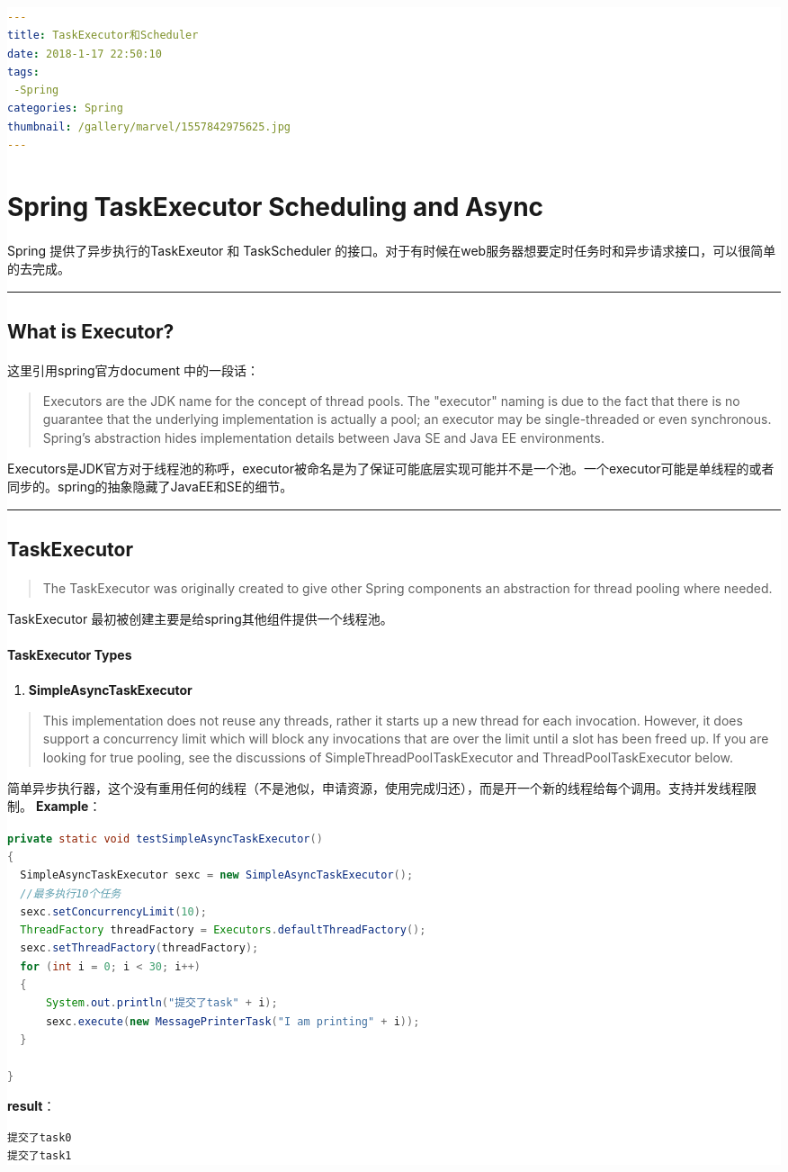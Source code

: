 ```yaml
---
title: TaskExecutor和Scheduler
date: 2018-1-17 22:50:10
tags:
 -Spring
categories: Spring
thumbnail: /gallery/marvel/1557842975625.jpg
---
```



# Spring TaskExecutor Scheduling and Async
Spring 提供了异步执行的TaskExeutor 和 TaskScheduler 的接口。对于有时候在web服务器想要定时任务时和异步请求接口，可以很简单的去完成。

-----
## What is Executor?
这里引用spring官方document 中的一段话：
>Executors are the JDK name for the concept of thread pools. The "executor" naming is due to the fact that there is no guarantee that the underlying implementation is actually a pool; an executor may be single-threaded or even synchronous. Spring’s abstraction hides implementation details between Java SE and Java EE environments.

Executors是JDK官方对于线程池的称呼，executor被命名是为了保证可能底层实现可能并不是一个池。一个executor可能是单线程的或者同步的。spring的抽象隐藏了JavaEE和SE的细节。

-----

## TaskExecutor
>The TaskExecutor was originally created to give other Spring components an abstraction for thread pooling where needed.

TaskExecutor 最初被创建主要是给spring其他组件提供一个线程池。

#### TaskExecutor Types
1. **SimpleAsyncTaskExecutor**
  >This implementation does not reuse any threads, rather it starts up a new thread for each invocation. However, it does support a concurrency limit which will block any invocations that are over the limit until a slot has been freed up. If you are looking for true pooling, see the discussions of SimpleThreadPoolTaskExecutor and ThreadPoolTaskExecutor below.

  简单异步执行器，这个没有重用任何的线程（不是池似，申请资源，使用完成归还），而是开一个新的线程给每个调用。支持并发线程限制。
   **Example**：
   ```java
   private static void testSimpleAsyncTaskExecutor()
 {
     SimpleAsyncTaskExecutor sexc = new SimpleAsyncTaskExecutor();
     //最多执行10个任务
     sexc.setConcurrencyLimit(10);
     ThreadFactory threadFactory = Executors.defaultThreadFactory();
     sexc.setThreadFactory(threadFactory);
     for (int i = 0; i < 30; i++)
     {
         System.out.println("提交了task" + i);
         sexc.execute(new MessagePrinterTask("I am printing" + i));
     }

 }
   ```
   **result**：
   ```
提交了task0
提交了task1
   ```